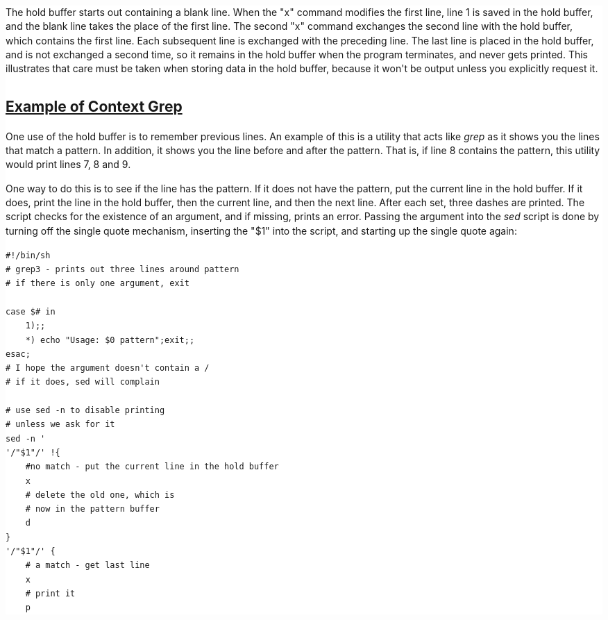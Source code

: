 The hold buffer starts out containing a blank line. When the "x" command modifies the first line, line 1 is saved in the hold buffer, and the blank line takes the place of the first line. The second "x" command exchanges the second line with the hold buffer, which contains the first line. Each subsequent line is exchanged with the preceding line. The last line is placed in the hold buffer, and is not exchanged a second time, so it remains in the hold buffer when the program terminates, and never gets printed. This illustrates that care must be taken when storing data in the hold buffer, because it won't be output unless you explicitly request it. 

## [Example of Context Grep](https://www.grymoire.com/Unix/Sed.html#toc-uh-54)

One use of the hold buffer is to remember previous lines. An example of this is a utility that acts like _grep_ as it shows you the lines that match a pattern. In addition, it shows you the line before and after the pattern. That is, if line 8 contains the pattern, this utility would print lines 7, 8 and 9.

One way to do this is to see if the line has the pattern. If it does not have the pattern, put the current line in the hold buffer. If it does, print the line in the hold buffer, then the current line, and then the next line. After each set, three dashes are printed. The script checks for the existence of an argument, and if missing, prints an error. Passing the argument into the _sed_ script is done by turning off the single quote mechanism, inserting the "$1" into the script, and starting up the single quote again:

    #!/bin/sh
    # grep3 - prints out three lines around pattern
    # if there is only one argument, exit
    
    case $# in 
    	1);;
    	*) echo "Usage: $0 pattern";exit;;
    esac;
    # I hope the argument doesn't contain a /
    # if it does, sed will complain
    
    # use sed -n to disable printing 
    # unless we ask for it
    sed -n '
    '/"$1"/' !{
    	#no match - put the current line in the hold buffer
    	x
    	# delete the old one, which is 
    	# now in the pattern buffer
    	d
    }
    '/"$1"/' {
    	# a match - get last line
    	x
    	# print it
    	p